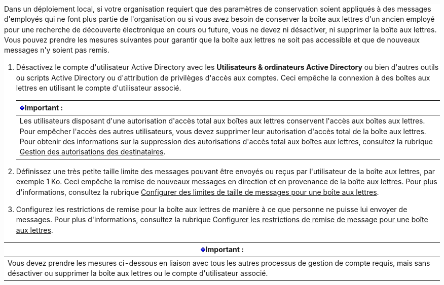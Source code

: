 
Dans un déploiement local, si votre organisation requiert que des paramètres de conservation soient appliqués à des messages d'employés qui ne font plus partie de l'organisation ou si vous avez besoin de conserver la boîte aux lettres d'un ancien employé pour une recherche de découverte électronique en cours ou future, vous ne devez ni désactiver, ni supprimer la boîte aux lettres. Vous pouvez prendre les mesures suivantes pour garantir que la boîte aux lettres ne soit pas accessible et que de nouveaux messages n'y soient pas remis.

1.  Désactivez le compte d'utilisateur Active Directory avec les **Utilisateurs & ordinateurs Active Directory** ou bien d'autres outils ou scripts Active Directory ou d'attribution de privilèges d'accès aux comptes. Ceci empêche la connexion à des boîtes aux lettres en utilisant le compte d'utilisateur associé.
    
    <table>
    <thead>
    <tr class="header">
    <th><img src="images/JJ159813.important(EXCHG.150).gif" title="Important" alt="Important" />Important :</th>
    </tr>
    </thead>
    <tbody>
    <tr class="odd">
    <td>Les utilisateurs disposant d'une autorisation d'accès total aux boîtes aux lettres conservent l'accès aux boîtes aux lettres. Pour empêcher l'accès des autres utilisateurs, vous devez supprimer leur autorisation d'accès total de la boîte aux lettres. Pour obtenir des informations sur la suppression des autorisations d'accès total aux boîtes aux lettres, consultez la rubrique <a href="manage-permissions-for-recipients-exchange-online-help.md">Gestion des autorisations des destinataires</a>.</td>
    </tr>
    </tbody>
    </table>


2.  Définissez une très petite taille limite des messages pouvant être envoyés ou reçus par l'utilisateur de la boîte aux lettres, par exemple 1 Ko. Ceci empêche la remise de nouveaux messages en direction et en provenance de la boîte aux lettres. Pour plus d'informations, consultez la rubrique [Configurer des limites de taille de messages pour une boîte aux lettres](configure-message-size-limits-for-a-mailbox-exchange-2013-help.md).

3.  Configurez les restrictions de remise pour la boîte aux lettres de manière à ce que personne ne puisse lui envoyer de messages. Pour plus d'informations, consultez la rubrique [Configurer les restrictions de remise de message pour une boîte aux lettres](configure-message-delivery-restrictions-for-a-mailbox-exchange-2013-help.md).

<table>
<thead>
<tr class="header">
<th><img src="images/JJ159813.important(EXCHG.150).gif" title="Important" alt="Important" />Important :</th>
</tr>
</thead>
<tbody>
<tr class="odd">
<td>Vous devez prendre les mesures ci-dessous en liaison avec tous les autres processus de gestion de compte requis, mais sans désactiver ou supprimer la boîte aux lettres ou le compte d'utilisateur associé.</td>
</tr>
</tbody>
</table>
